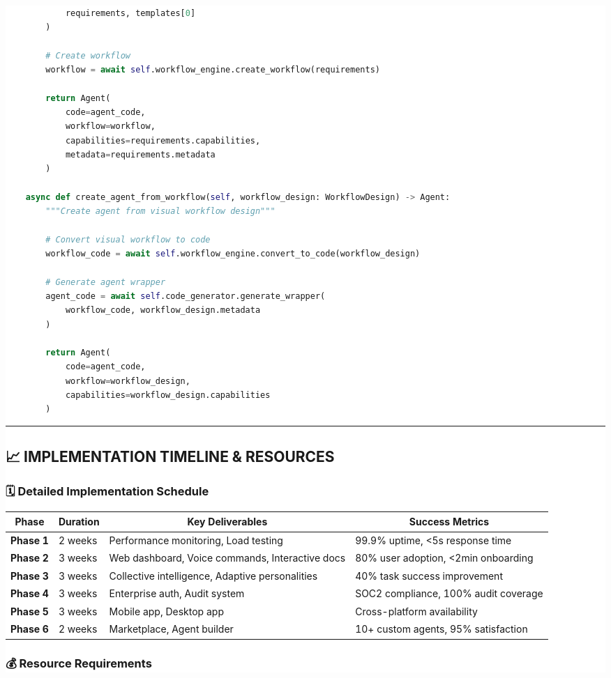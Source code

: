 ```python
            requirements, templates[0]
        )
        
        # Create workflow
        workflow = await self.workflow_engine.create_workflow(requirements)
        
        return Agent(
            code=agent_code,
            workflow=workflow,
            capabilities=requirements.capabilities,
            metadata=requirements.metadata
        )
    
    async def create_agent_from_workflow(self, workflow_design: WorkflowDesign) -> Agent:
        """Create agent from visual workflow design"""
        
        # Convert visual workflow to code
        workflow_code = await self.workflow_engine.convert_to_code(workflow_design)
        
        # Generate agent wrapper
        agent_code = await self.code_generator.generate_wrapper(
            workflow_code, workflow_design.metadata
        )
        
        return Agent(
            code=agent_code,
            workflow=workflow_design,
            capabilities=workflow_design.capabilities
        )
```

---

## 📈 IMPLEMENTATION TIMELINE & RESOURCES

### 🗓️ **Detailed Implementation Schedule**

| Phase | Duration | Key Deliverables | Success Metrics |
|-------|----------|------------------|-----------------|
| **Phase 1** | 2 weeks | Performance monitoring, Load testing | 99.9% uptime, <5s response time |
| **Phase 2** | 3 weeks | Web dashboard, Voice commands, Interactive docs | 80% user adoption, <2min onboarding |
| **Phase 3** | 3 weeks | Collective intelligence, Adaptive personalities | 40% task success improvement |
| **Phase 4** | 3 weeks | Enterprise auth, Audit system | SOC2 compliance, 100% audit coverage |
| **Phase 5** | 3 weeks | Mobile app, Desktop app | Cross-platform availability |
| **Phase 6** | 2 weeks | Marketplace, Agent builder | 10+ custom agents, 95% satisfaction |

### 💰 **Resource Requirements**
